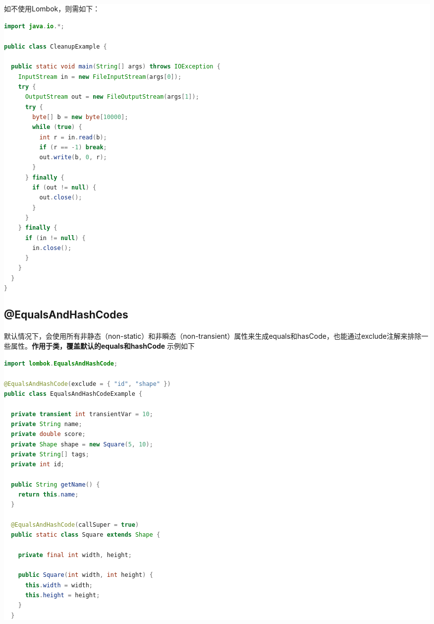 如不使用Lombok，则需如下：

```java
import java.io.*;

public class CleanupExample {

  public static void main(String[] args) throws IOException {
    InputStream in = new FileInputStream(args[0]);
    try {
      OutputStream out = new FileOutputStream(args[1]);
      try {
        byte[] b = new byte[10000];
        while (true) {
          int r = in.read(b);
          if (r == -1) break;
          out.write(b, 0, r);
        }
      } finally {
        if (out != null) {
          out.close();
        }
      }
    } finally {
      if (in != null) {
        in.close();
      }
    }
  }
}
```

## @EqualsAndHashCodes

​		默认情况下，会使用所有非静态（non-static）和非瞬态（non-transient）属性来生成equals和hasCode，也能通过exclude注解来排除一些属性。**作用于类，覆盖默认的equals和hashCode**
示例如下

```java
import lombok.EqualsAndHashCode;

@EqualsAndHashCode(exclude = { "id", "shape" })
public class EqualsAndHashCodeExample {

  private transient int transientVar = 10;
  private String name;
  private double score;
  private Shape shape = new Square(5, 10);
  private String[] tags;
  private int id;

  public String getName() {
    return this.name;
  }

  @EqualsAndHashCode(callSuper = true)
  public static class Square extends Shape {

    private final int width, height;

    public Square(int width, int height) {
      this.width = width;
      this.height = height;
    }
  }
```